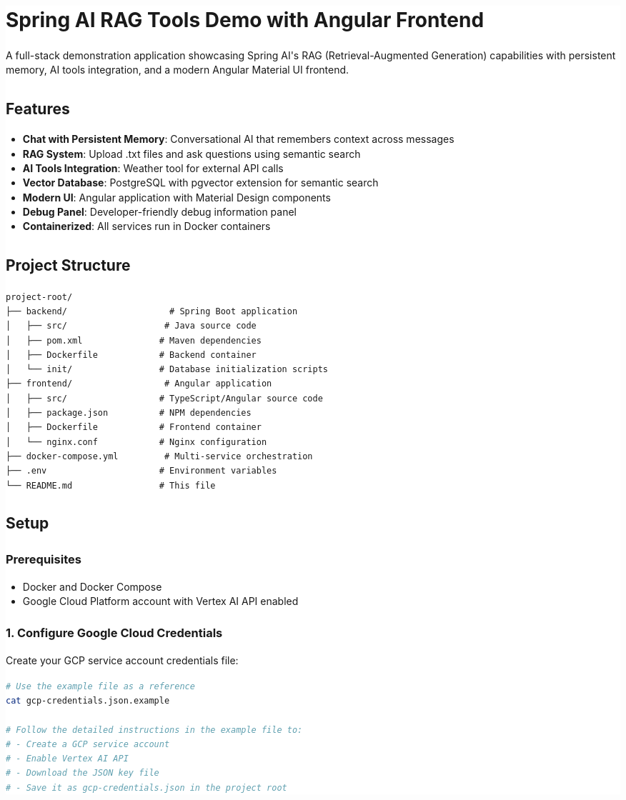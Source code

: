 # Spring AI RAG Tools Demo with Angular Frontend

A full-stack demonstration application showcasing Spring AI's RAG (Retrieval-Augmented Generation) capabilities with persistent memory, AI tools integration, and a modern Angular Material UI frontend.

## Features

- **Chat with Persistent Memory**: Conversational AI that remembers context across messages
- **RAG System**: Upload .txt files and ask questions using semantic search
- **AI Tools Integration**: Weather tool for external API calls
- **Vector Database**: PostgreSQL with pgvector extension for semantic search
- **Modern UI**: Angular application with Material Design components
- **Debug Panel**: Developer-friendly debug information panel
- **Containerized**: All services run in Docker containers

## Project Structure

```
project-root/
├── backend/                    # Spring Boot application
│   ├── src/                   # Java source code
│   ├── pom.xml               # Maven dependencies
│   ├── Dockerfile            # Backend container
│   └── init/                 # Database initialization scripts
├── frontend/                  # Angular application
│   ├── src/                  # TypeScript/Angular source code
│   ├── package.json          # NPM dependencies
│   ├── Dockerfile            # Frontend container
│   └── nginx.conf            # Nginx configuration
├── docker-compose.yml         # Multi-service orchestration
├── .env                      # Environment variables
└── README.md                 # This file
```

## Setup

### Prerequisites

- Docker and Docker Compose
- Google Cloud Platform account with Vertex AI API enabled

### 1. Configure Google Cloud Credentials

Create your GCP service account credentials file:

```bash
# Use the example file as a reference
cat gcp-credentials.json.example

# Follow the detailed instructions in the example file to:
# - Create a GCP service account
# - Enable Vertex AI API
# - Download the JSON key file
# - Save it as gcp-credentials.json in the project root
```
